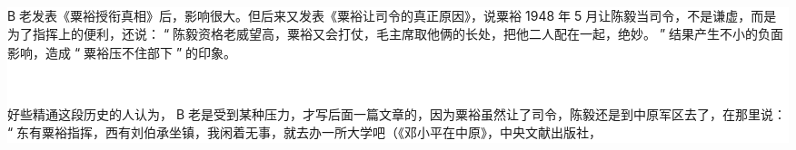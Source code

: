  <p class="p2">
  <span class="s2">
   B
  </span>
  <span class="s1">
   老发表《粟裕授衔真相》后，影响很大。但后来又发表《粟裕让司令的真正原因》，说粟裕
  </span>
  <span class="s2">
   1948
  </span>
  <span class="s1">
   年
  </span>
  <span class="s2">
   5
  </span>
  <span class="s1">
   月让陈毅当司令，不是谦虚，而是为了指挥上的便利，还说：
  </span>
  <span class="s2">
   “
  </span>
  <span class="s1">
   陈毅资格老威望高，粟裕又会打仗，毛主席取他俩的长处，把他二人配在一起，绝妙。
  </span>
  <span class="s2">
   ”
  </span>
  <span class="s1">
   结果产生不小的负面影响，造成
  </span>
  <span class="s2">
   “
  </span>
  <span class="s1">
   粟裕压不住部下
  </span>
  <span class="s2">
   ”
  </span>
  <span class="s1">
   的印象。
  </span>
 </p>
 <p class="p1">
  <span class="s1">
  </span>
  <br/>
 </p>
 <p class="p2">
  <span class="s1">
   好些精通这段历史的人认为，
  </span>
  <span class="s2">
   B
  </span>
  <span class="s1">
   老是受到某种压力，才写后面一篇文章的，因为粟裕虽然让了司令，陈毅还是到中原军区去了，在那里说：
  </span>
  <span class="s2">
   “
  </span>
  <span class="s1">
   东有粟裕指挥，西有刘伯承坐镇，我闲着无事，就去办一所大学吧（《邓小平在中原》，中央文献出版社，